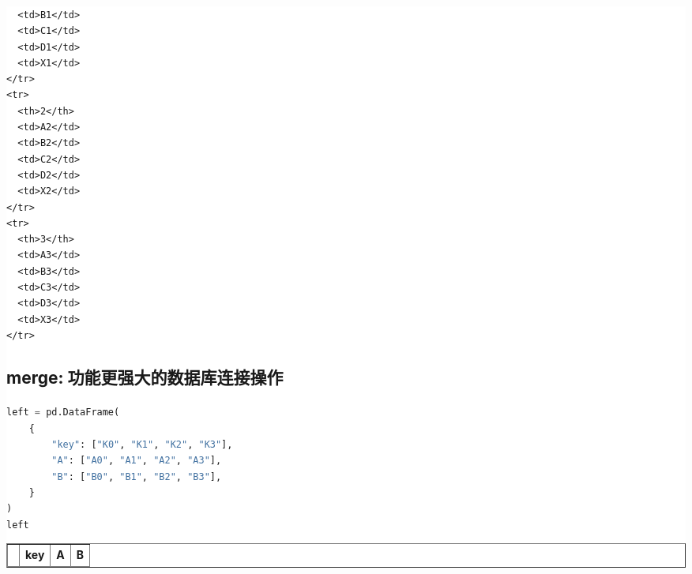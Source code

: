       <td>B1</td>
      <td>C1</td>
      <td>D1</td>
      <td>X1</td>
    </tr>
    <tr>
      <th>2</th>
      <td>A2</td>
      <td>B2</td>
      <td>C2</td>
      <td>D2</td>
      <td>X2</td>
    </tr>
    <tr>
      <th>3</th>
      <td>A3</td>
      <td>B3</td>
      <td>C3</td>
      <td>D3</td>
      <td>X3</td>
    </tr>
  </tbody>
</table>
</div>



## merge: 功能更强大的数据库连接操作


```python
left = pd.DataFrame(
    {
        "key": ["K0", "K1", "K2", "K3"],
        "A": ["A0", "A1", "A2", "A3"],
        "B": ["B0", "B1", "B2", "B3"],
    }
)
left
```




<div>
<style scoped>
    .dataframe tbody tr th:only-of-type {
        vertical-align: middle;
    }

    .dataframe tbody tr th {
        vertical-align: top;
    }
    
    .dataframe thead th {
        text-align: right;
    }
</style>
<table border="1" class="dataframe">
  <thead>
    <tr style="text-align: right;">
      <th></th>
      <th>key</th>
      <th>A</th>
      <th>B</th>
    </tr>
  </thead>
  <tbody>